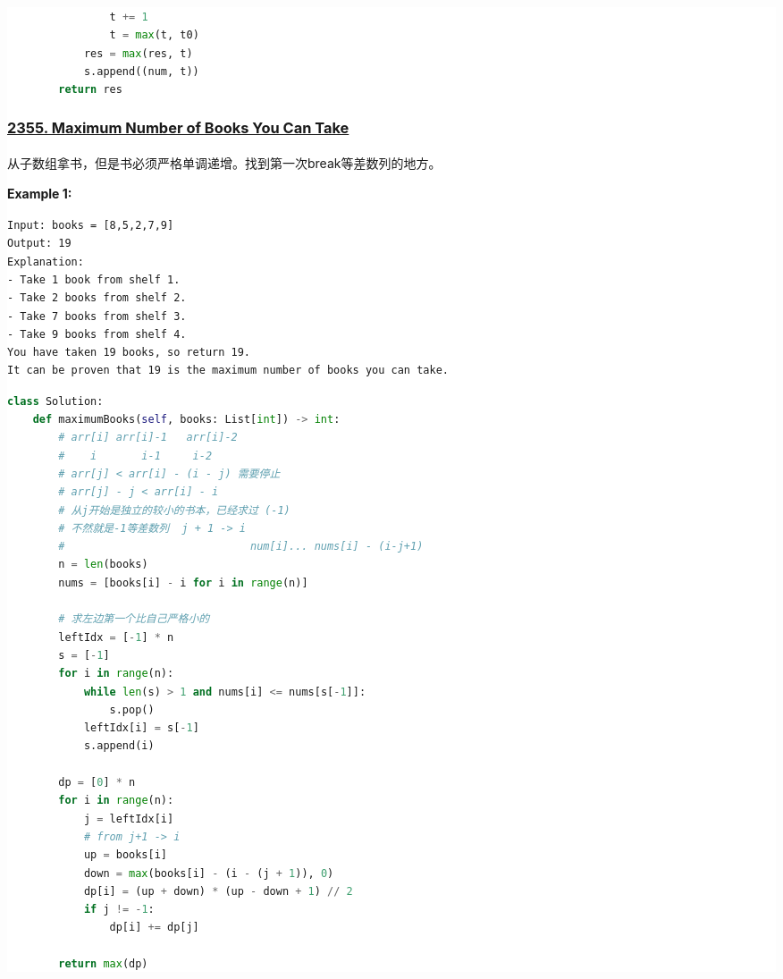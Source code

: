 ```python
                t += 1
                t = max(t, t0)
            res = max(res, t)
            s.append((num, t))
        return res
```

### [2355. Maximum Number of Books You Can Take](https://leetcode.cn/problems/maximum-number-of-books-you-can-take/)

从子数组拿书，但是书必须严格单调递增。找到第一次break等差数列的地方。

**Example 1:**

```
Input: books = [8,5,2,7,9]
Output: 19
Explanation:
- Take 1 book from shelf 1.
- Take 2 books from shelf 2.
- Take 7 books from shelf 3.
- Take 9 books from shelf 4.
You have taken 19 books, so return 19.
It can be proven that 19 is the maximum number of books you can take.
```

```python
class Solution:
    def maximumBooks(self, books: List[int]) -> int:
        # arr[i] arr[i]-1   arr[i]-2
        #    i       i-1     i-2
        # arr[j] < arr[i] - (i - j) 需要停止
        # arr[j] - j < arr[i] - i
        # 从j开始是独立的较小的书本，已经求过 (-1)
        # 不然就是-1等差数列  j + 1 -> i
        #                             num[i]... nums[i] - (i-j+1)
        n = len(books)
        nums = [books[i] - i for i in range(n)]
    
        # 求左边第一个比自己严格小的
        leftIdx = [-1] * n
        s = [-1]
        for i in range(n):
            while len(s) > 1 and nums[i] <= nums[s[-1]]:
                s.pop()
            leftIdx[i] = s[-1]
            s.append(i)
 
        dp = [0] * n
        for i in range(n):
            j = leftIdx[i]
            # from j+1 -> i
            up = books[i]
            down = max(books[i] - (i - (j + 1)), 0)
            dp[i] = (up + down) * (up - down + 1) // 2
            if j != -1:
                dp[i] += dp[j]
 
        return max(dp)
```

